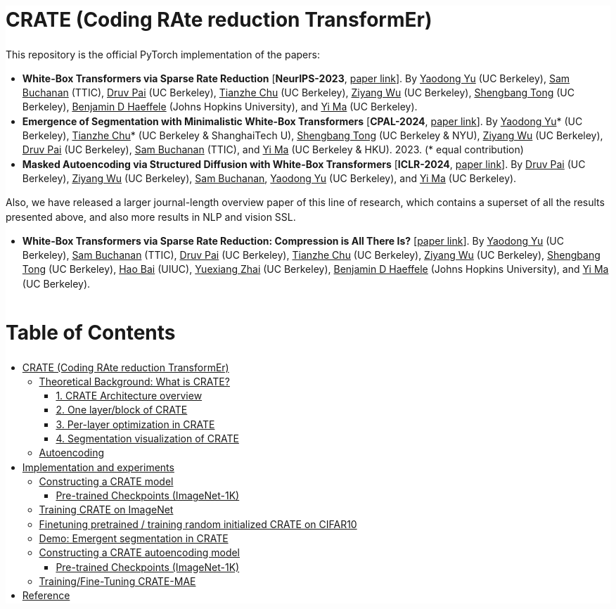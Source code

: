 # CRATE (Coding RAte reduction TransformEr)
This repository is the official PyTorch implementation of the papers: 

- **White-Box Transformers via Sparse Rate Reduction** [**NeurIPS-2023**, [paper link](https://openreview.net/forum?id=THfl8hdVxH#)]. By [Yaodong Yu](https://yaodongyu.github.io) (UC Berkeley), [Sam Buchanan](https://sdbuchanan.com) (TTIC), [Druv Pai](https://druvpai.github.io) (UC Berkeley), [Tianzhe Chu](https://tianzhechu.com/) (UC Berkeley), [Ziyang Wu](https://robinwu218.github.io/) (UC Berkeley), [Shengbang Tong](https://tsb0601.github.io/petertongsb/) (UC Berkeley), [Benjamin D Haeffele](https://www.cis.jhu.edu/~haeffele/#about) (Johns Hopkins University), and [Yi Ma](http://people.eecs.berkeley.edu/~yima/) (UC Berkeley). 
- **Emergence of Segmentation with Minimalistic White-Box Transformers** [**CPAL-2024**, [paper link](https://arxiv.org/abs/2308.16271)]. By [Yaodong Yu](https://yaodongyu.github.io)* (UC Berkeley),  [Tianzhe Chu](https://tianzhechu.com/)* (UC Berkeley & ShanghaiTech U), [Shengbang Tong](https://tsb0601.github.io/petertongsb/) (UC Berkeley & NYU), [Ziyang Wu](https://robinwu218.github.io/) (UC Berkeley),  [Druv Pai](https://druvpai.github.io) (UC Berkeley),  [Sam Buchanan](https://sdbuchanan.com) (TTIC), and [Yi Ma](http://people.eecs.berkeley.edu/~yima/) (UC Berkeley & HKU). 2023. (* equal contribution)
- **Masked Autoencoding via Structured Diffusion with White-Box Transformers** [**ICLR-2024**, [paper link](https://arxiv.org/abs/2404.02446)]. By [Druv Pai](https://druvpai.github.io) (UC Berkeley), [Ziyang Wu](https://robinwu218.github.io/) (UC Berkeley), [Sam Buchanan](https://sdbuchanan.com), [Yaodong Yu](https://yaodongyu.github.io) (UC Berkeley), and [Yi Ma](http://people.eecs.berkeley.edu/~yima/) (UC Berkeley).

Also, we have released a larger journal-length overview paper of this line of research, which contains a superset of all the results presented above, and also more results in NLP and vision SSL.
- **White-Box Transformers via Sparse Rate Reduction: Compression is All There Is?** [[paper link](https://arxiv.org/abs/2311.13110)]. By [Yaodong Yu](https://yaodongyu.github.io) (UC Berkeley), [Sam Buchanan](https://sdbuchanan.com) (TTIC), [Druv Pai](https://druvpai.github.io) (UC Berkeley), [Tianzhe Chu](https://tianzhechu.com/) (UC Berkeley), [Ziyang Wu](https://robinwu218.github.io/) (UC Berkeley), [Shengbang Tong](https://tsb0601.github.io/petertongsb/) (UC Berkeley), [Hao Bai](https://www.jackgethome.com/) (UIUC), [Yuexiang Zhai](https://yx-s-z.github.io/) (UC Berkeley), [Benjamin D Haeffele](https://www.cis.jhu.edu/~haeffele/#about) (Johns Hopkins University), and [Yi Ma](http://people.eecs.berkeley.edu/~yima/) (UC Berkeley).


# Table of Contents

* [CRATE (Coding RAte reduction TransformEr)](#crate-coding-rate-reduction-transformer)
    * [Theoretical Background: What is CRATE?](#theoretical-background-what-is-crate)
      * [1. CRATE Architecture overview](#1-crate-architecture-overview)
      * [2. One layer/block of CRATE](#2-one-layerblock-of-crate)
      * [3. Per-layer optimization in CRATE](#3-per-layer-optimization-in-crate)
      * [4. Segmentation visualization of CRATE](#4-segmentation-visualization-of-crate)
   * [Autoencoding](#autoencoding)
* [Implementation and experiments](#implementation-and-experiments)
   * [Constructing a CRATE model](#constructing-a-crate-model)
      * [Pre-trained Checkpoints (ImageNet-1K)](#pre-trained-checkpoints-imagenet-1k)
   * [Training CRATE on ImageNet](#training-crate-on-imagenet)
   * [Finetuning pretrained / training random initialized CRATE on CIFAR10](#finetuning-pretrained--training-random-initialized-crate-on-cifar10)
   * [Demo: Emergent segmentation in CRATE](#demo-emergent-segmentation-in-crate)
   * [Constructing a CRATE autoencoding model](#constructing-a-crate-autoencoding-model)
      * [Pre-trained Checkpoints (ImageNet-1K)](#pre-trained-checkpoints-imagenet-1k-1)
   * [Training/Fine-Tuning CRATE-MAE](#trainingfine-tuning-crate-mae)
* [Reference](#reference)
